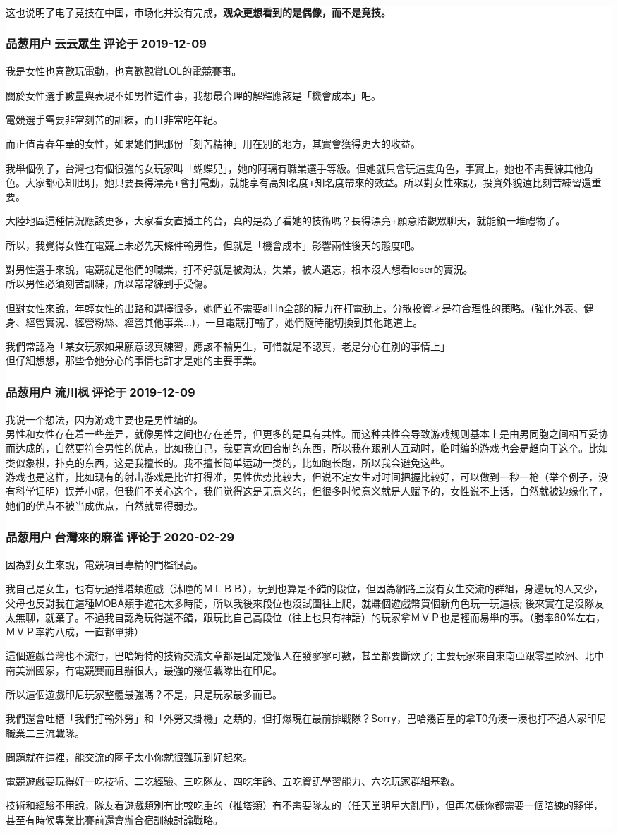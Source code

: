 这也说明了电子竞技在中国，市场化并没有完成，**观众更想看到的是偶像，而不是竞技。**
        
                

### 品葱用户 **云云眾生** 评论于 2019-12-09
        
我是女性也喜歡玩電動，也喜歡觀賞LOL的電競賽事。  
  
關於女性選手數量與表現不如男性這件事，我想最合理的解釋應該是「機會成本」吧。  
  
電競選手需要非常刻苦的訓練，而且非常吃年紀。  
  
而正值青春年華的女性，如果她們把那份「刻苦精神」用在別的地方，其實會獲得更大的收益。  
  
我舉個例子，台灣也有個很強的女玩家叫「蝴蝶兒」，她的阿璃有職業選手等級。但她就只會玩這隻角色，事實上，她也不需要練其他角色。大家都心知肚明，她只要長得漂亮+會打電動，就能享有高知名度+知名度帶來的效益。所以對女性來說，投資外貌遠比刻苦練習還重要。  
  
大陸地區這種情況應該更多，大家看女直播主的台，真的是為了看她的技術嗎？長得漂亮+願意陪觀眾聊天，就能領一堆禮物了。  
  
所以，我覺得女性在電競上未必先天條件輸男性，但就是「機會成本」影響兩性後天的態度吧。  
  
對男性選手來說，電競就是他們的職業，打不好就是被淘汰，失業，被人遺忘，根本沒人想看loser的實況。  
所以男性必須刻苦訓練，所以常常練到手受傷。  
  
但對女性來說，年輕女性的出路和選擇很多，她們並不需要all in全部的精力在打電動上，分散投資才是符合理性的策略。(強化外表、健身、經營實況、經營粉絲、經營其他事業...)，一旦電競打輸了，她們隨時能切換到其他跑道上。  
  
我們常認為「某女玩家如果願意認真練習，應該不輸男生，可惜就是不認真，老是分心在別的事情上」  
但仔細想想，那些令她分心的事情也許才是她的主要事業。
        
                

### 品葱用户 **流川枫** 评论于 2019-12-09
        
我说一个想法，因为游戏主要也是男性编的。  
男性和女性存在着一些差异，就像男性之间也存在差异，但更多的是具有共性。而这种共性会导致游戏规则基本上是由男同胞之间相互妥协而达成的，自然更符合男性的优点，比如我自己，我更喜欢回合制的东西，所以我在跟别人互动时，临时编的游戏也会是趋向于这个。比如类似象棋，扑克的东西，这是我擅长的。我不擅长简单运动一类的，比如跑长跑，所以我会避免这些。  
游戏也是这样，比如现有的射击游戏是比谁打得准，男性优势比较大，但说不定女生对时间把握比较好，可以做到一秒一枪（举个例子，没有科学证明）误差小呢，但我们不关心这个，我们觉得这是无意义的，但很多时候意义就是人赋予的，女性说不上话，自然就被边缘化了，她们的优点不被当成优点，自然就显得弱势。
        
                

### 品葱用户 **台灣來的麻雀** 评论于 2020-02-29
        
因為對女生來說，電競項目專精的門檻很高。  
  
我自己是女生，也有玩過推塔類遊戲（沐瞳的ＭＬＢＢ），玩到也算是不錯的段位，但因為網路上沒有女生交流的群組，身邊玩的人又少，父母也反對我在這種MOBA類手遊花太多時間，所以我後來段位也沒試圖往上爬，就賺個遊戲幣買個新角色玩一玩這樣; 後來實在是沒隊友太無聊，就棄了。不過我自認為玩得還不錯，跟玩比自己高段位（往上也只有神話）的玩家拿ＭＶＰ也是輕而易舉的事。（勝率60%左右，ＭＶＰ率約八成，一直都單排）  
  
這個遊戲台灣也不流行，巴哈姆特的技術交流文章都是固定幾個人在發寥寥可數，甚至都要斷炊了; 主要玩家來自東南亞跟零星歐洲、北中南美洲國家，有電競賽而且辦很大，最強的幾個戰隊出在印尼。  
  
所以這個遊戲印尼玩家整體最強嗎？不是，只是玩家最多而已。  
  
我們還會吐槽「我們打輸外勞」和「外勞又掛機」之類的，但打爆現在最前排戰隊？Sorry，巴哈幾百星的拿T0角湊一湊也打不過人家印尼職業二三流戰隊。  
  
問題就在這裡，能交流的圈子太小你就很難玩到好起來。  
  
電競遊戲要玩得好一吃技術、二吃經驗、三吃隊友、四吃年齡、五吃資訊學習能力、六吃玩家群組基數。  
  
技術和經驗不用說，隊友看遊戲類別有比較吃重的（推塔類）有不需要隊友的（任天堂明星大亂鬥），但再怎樣你都需要一個陪練的夥伴，甚至有時候專業比賽前還會辦合宿訓練討論戰略。  
  